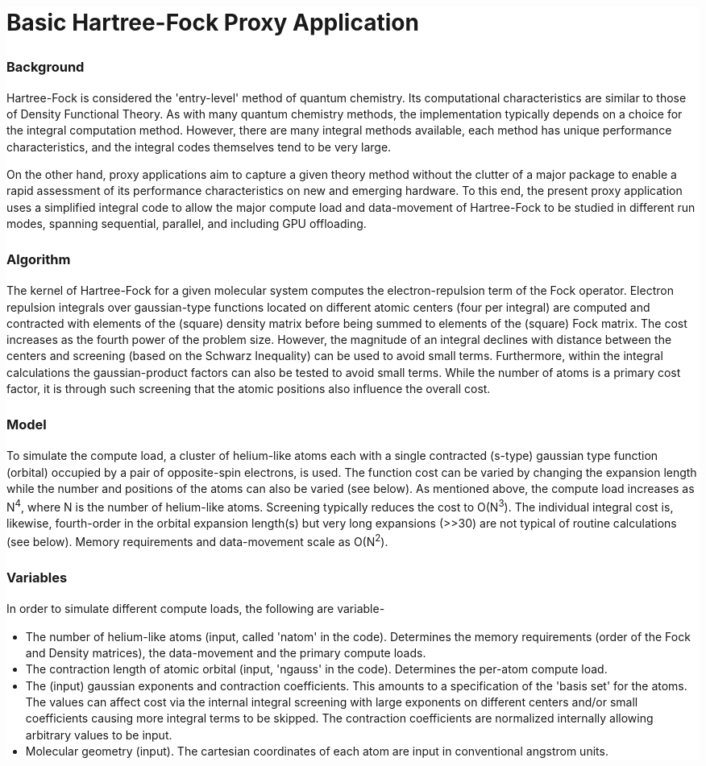 # Basic Hartree-Fock Proxy Application 

### Background 

Hartree-Fock is considered the 'entry-level' method of quantum chemistry. 
Its computational characteristics are similar to those of Density Functional Theory. 
As with many quantum chemistry methods, the implementation typically depends on a choice for the integral computation method. 
However, there are many integral methods available, each method has unique performance characteristics, and the integral codes themselves tend to be very large. 

On the other hand, proxy applications aim to capture a given theory method without the clutter of a major package to enable a rapid assessment of its performance characteristics on new and emerging hardware. 
To this end, the present proxy application uses a simplified integral code to allow the major compute load and data-movement of Hartree-Fock to be studied in different run modes, spanning sequential, parallel, and including GPU offloading. 


### Algorithm

The kernel of Hartree-Fock for a given molecular system computes the electron-repulsion term of the Fock operator. 
Electron repulsion integrals over gaussian-type functions located on different atomic centers (four per integral) are computed and contracted with elements of the (square) density matrix before being summed to elements of the (square) Fock matrix. 
The cost increases as the fourth power of the problem size. 
However, the magnitude of an integral declines with distance between the centers and screening (based on the Schwarz Inequality) can be used to avoid small terms. 
Furthermore, within the integral calculations the gaussian-product factors can also be tested to avoid small terms. 
While the number of atoms is a primary cost factor, it is through such screening that the atomic positions also influence the overall cost.


### Model

To simulate the compute load, a cluster of helium-like atoms each with a single contracted (s-type) gaussian type function (orbital) occupied by a pair of opposite-spin electrons, is used. 
The function cost can be varied by changing the expansion length while the number and positions of the atoms can also be varied (see below).
As mentioned above, the compute load increases as N<sup>4</sup>, where N is the number of helium-like atoms. 
Screening typically reduces the cost to O(N<sup>3</sup>). 
The individual integral cost is, likewise, fourth-order in the orbital expansion length(s) but very long expansions (>>30) are not typical of routine calculations (see below). 
Memory requirements and data-movement scale as O(N<sup>2</sup>). 


### Variables

In order to simulate different compute loads, the following are variable- 
* The number of helium-like atoms (input, called 'natom' in the code).
Determines the memory requirements (order of the Fock and Density matrices), the data-movement and the primary compute loads. 
* The contraction length of atomic orbital (input, 'ngauss' in the code). 
Determines the per-atom compute load. 
* The (input) gaussian exponents and contraction coefficients. 
This amounts to a specification of the 'basis set' for the atoms. 
The values can affect cost via the internal integral screening with large exponents on different centers and/or small coefficients causing more integral terms to be skipped. 
The contraction coefficients are normalized internally allowing arbitrary values to be input. 
* Molecular geometry (input). 
The cartesian coordinates of each atom are input in conventional angstrom units. 